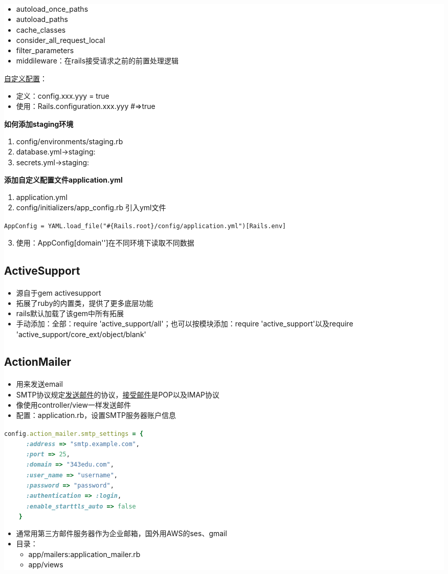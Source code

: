 * autoload_once_paths
* autoload_paths
* cache_classes
* consider_all_request_local
* filter_parameters
* middileware：在rails接受请求之前的前置处理逻辑

<u>自定义配置</u>：

* 定义：config.xxx.yyy = true
* 使用：Rails.configuration.xxx.yyy  #=>true

**如何添加staging环境**

1. config/environments/staging.rb
2. database.yml->staging: 
3. secrets.yml->staging:

**添加自定义配置文件application.yml**

1. application.yml
2. config/initializers/app_config.rb 引入yml文件

`AppConfig = YAML.load_file("#{Rails.root}/config/application.yml")[Rails.env] `

3. 使用：AppConfig[domain'']在不同环境下读取不同数据

## ActiveSupport

* 源自于gem activesupport
* 拓展了ruby的内置类，提供了更多底层功能
* rails默认加载了该gem中所有拓展
* 手动添加：全部：require 'active_support/all'；也可以按模块添加：require 'active_support'以及require 'active_support/core_ext/object/blank'

## ActionMailer

* 用来发送email
* SMTP协议规定<u>发送邮件</u>的协议，<u>接受邮件</u>是POP以及IMAP协议
* 像使用controller/view一样发送邮件
* 配置：application.rb，设置SMTP服务器账户信息

```ruby
config.action_mailer.smtp_settings = {
      :address => "smtp.example.com", 
      :port => 25,
      :domain => "343edu.com",
      :user_name => "username",
      :password => "password",
      :authentication => :login,
      :enable_starttls_auto => false
    }
```

* 通常用第三方邮件服务器作为企业邮箱，国外用AWS的ses、gmail
* 目录：
  * app/mailers:application_mailer.rb
  * app/views

